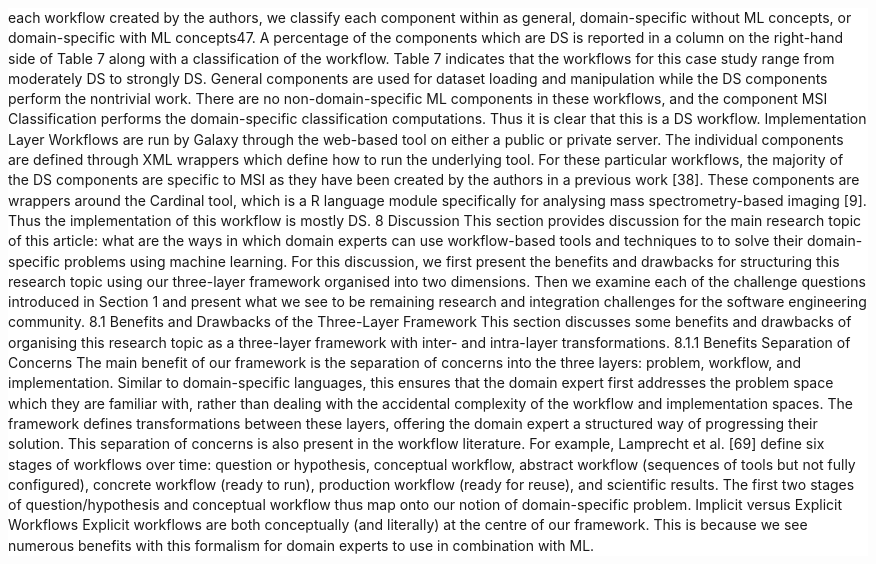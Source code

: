 each workflow created by the authors, we classify each
component within as general, domain-specific without
ML concepts, or domain-specific with ML concepts47. A
percentage of the components which are DS is reported
in a column on the right-hand side of Table 7 along
with a classification of the workflow.
Table 7 indicates that the workflows for this case
study range from moderately DS to strongly DS. General components are used for dataset loading and manipulation while the DS components perform the nontrivial work. There are no non-domain-specific ML components in these workflows, and the component MSI
Classification performs the domain-specific classification computations. Thus it is clear that this is a DS
workflow.
Implementation Layer Workflows are run by Galaxy
through the web-based tool on either a public or private
server. The individual components are defined through
XML wrappers which define how to run the underlying
tool.
For these particular workflows, the majority of the
DS components are specific to MSI as they have been
created by the authors in a previous work [38]. These
components are wrappers around the Cardinal tool,
which is a R language module specifically for analysing
mass spectrometry-based imaging [9]. Thus the implementation of this workflow is mostly DS.
8 Discussion
This section provides discussion for the main research
topic of this article: what are the ways in which domain
experts can use workflow-based tools and techniques to
to solve their domain-specific problems using machine
learning. For this discussion, we first present the benefits and drawbacks for structuring this research topic
using our three-layer framework organised into two dimensions. Then we examine each of the challenge questions introduced in Section 1 and present what we see
to be remaining research and integration challenges for
the software engineering community.
8.1 Benefits and Drawbacks of the Three-Layer
Framework
This section discusses some benefits and drawbacks of
organising this research topic as a three-layer framework with inter- and intra-layer transformations.
8.1.1 Benefits
Separation of Concerns The main benefit of our framework is the separation of concerns into the three layers: problem, workflow, and implementation. Similar to
domain-specific languages, this ensures that the domain
expert first addresses the problem space which they are
familiar with, rather than dealing with the accidental
complexity of the workflow and implementation spaces.
The framework defines transformations between these
layers, offering the domain expert a structured way of
progressing their solution.
This separation of concerns is also present in the
workflow literature. For example, Lamprecht et al. [69]
define six stages of workflows over time: question or
hypothesis, conceptual workflow, abstract workflow (sequences of tools but not fully configured), concrete workflow (ready to run), production workflow (ready for
reuse), and scientific results. The first two stages of
question/hypothesis and conceptual workflow thus map
onto our notion of domain-specific problem.
Implicit versus Explicit Workflows Explicit workflows
are both conceptually (and literally) at the centre of
our framework. This is because we see numerous benefits with this formalism for domain experts to use in
combination with ML.